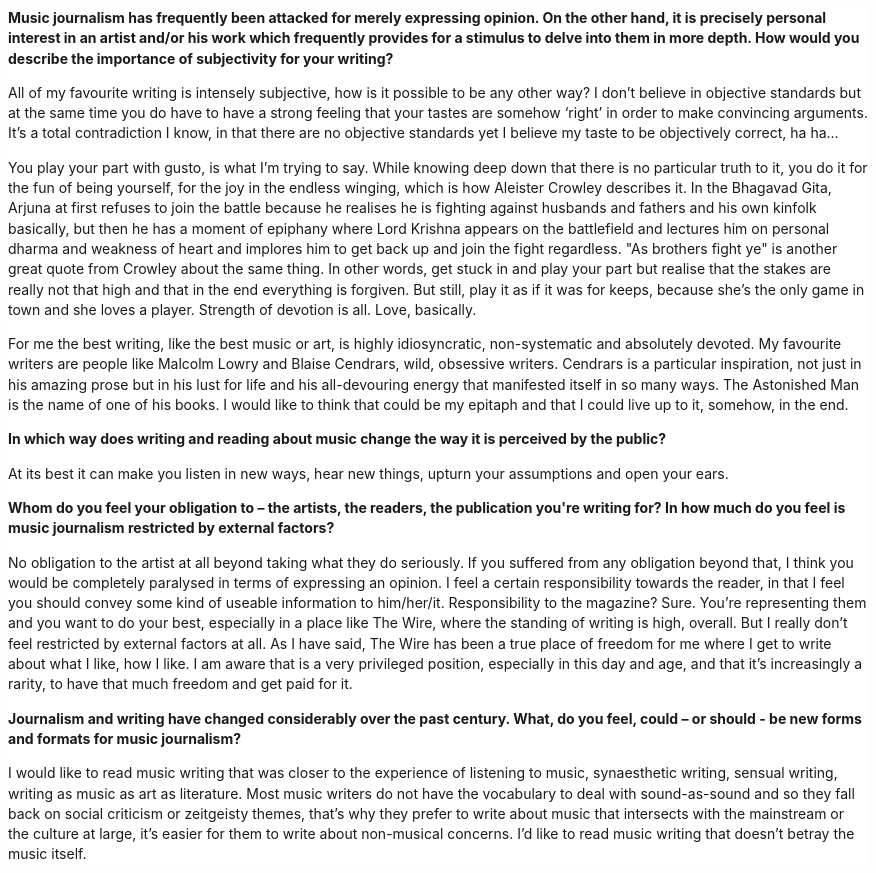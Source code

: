 **Music journalism has frequently been attacked for merely expressing opinion. On the other hand, it is precisely personal interest in an artist and/or his work which frequently provides for a stimulus to delve into them in more depth. How would you describe the importance of subjectivity for your writing?**

All of my favourite writing is intensely subjective, how is it possible to be any other way? I don’t believe in objective standards but at the same time you do have to have a strong feeling that your tastes are somehow ‘right’ in order to make convincing arguments. It’s a total contradiction I know, in that there are no objective standards yet I believe my taste to be objectively correct, ha ha... 

You play your part with gusto, is what I’m trying to say. While knowing deep down that there is no particular truth to it, you do it for the fun of being yourself, for the joy in the endless winging, which is how Aleister Crowley describes it. In the Bhagavad Gita, Arjuna at first refuses to join the battle because he realises he is fighting against husbands and fathers and his own kinfolk basically, but then he has a moment of epiphany where Lord Krishna appears on the battlefield and lectures him on personal dharma and weakness of heart and implores him to get back up and join the fight regardless. "As brothers fight ye" is another great quote from Crowley about the same thing. In other words, get stuck in and play your part but realise that the stakes are really not that high and that in the end everything is forgiven. But still, play it as if it was for keeps, because she’s the only game in town and she loves a player. Strength of devotion is all. Love, basically.

For me the best writing, like the best music or art, is highly idiosyncratic, non-systematic and absolutely devoted. My favourite writers are people like Malcolm Lowry and Blaise Cendrars, wild, obsessive writers. Cendrars is a particular inspiration, not just in his amazing prose but in his lust for life and his all-devouring energy that manifested itself in so many ways. The Astonished Man is the name of one of his books. I would like to think that could be my epitaph and that I could live up to it, somehow, in the end.

**In which way does writing and reading about music change the way it is perceived by the public?**

At its best it can make you listen in new ways, hear new things, upturn your assumptions and open your ears.

**Whom do you feel your obligation to – the artists, the readers, the publication you're writing for? In how much do you feel is music journalism restricted by external factors?** 

No obligation to the artist at all beyond taking what they do seriously. If you suffered from any obligation beyond that, I think you would be completely paralysed in terms of expressing an opinion. I feel a certain responsibility towards the reader, in that I feel you should convey some kind of useable information to him/her/it. Responsibility to the magazine? Sure. You’re representing them and you want to do your best, especially in a place like The Wire, where the standing of writing is high, overall. But I really don’t feel restricted by external factors at all. As I have said, The Wire has been a true place of freedom for me where I get to write about what I like, how I like. I am aware that is a very privileged position, especially in this day and age, and that it’s increasingly a rarity, to have that much freedom and get paid for it.

**Journalism and writing have changed considerably over the past century. What, do you feel, could – or should - be new forms and formats for music journalism?** 

I would like to read music writing that was closer to the experience of listening to music, synaesthetic writing, sensual writing, writing as music as art as literature. Most music writers do not have the vocabulary to deal with sound-as-sound and so they fall back on social criticism or zeitgeisty themes, that’s why they prefer to write about music that intersects with the mainstream or the culture at large, it’s easier for them to write about non-musical concerns. I’d like to read music writing that doesn’t betray the music itself.
